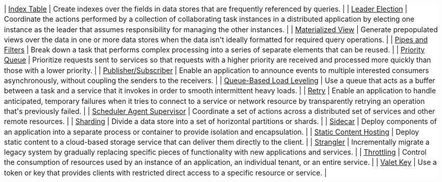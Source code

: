 |                    [Index Table](./index-table.md)                    |                                                                Create indexes over the fields in data stores that are frequently referenced by queries.                                                                 |
|                [Leader Election](./leader-election.md)                |   Coordinate the actions performed by a collection of collaborating task instances in a distributed application by electing one instance as the leader that assumes responsibility for managing the other instances.    |
|              [Materialized View](./materialized-view.md)              |                                        Generate prepopulated views over the data in one or more data stores when the data isn't ideally formatted for required query operations.                                        |
|              [Pipes and Filters](./pipes-and-filters.md)              |                                                        Break down a task that performs complex processing into a series of separate elements that can be reused.                                                        |
|                 [Priority Queue](./priority-queue.md)                 |                                 Prioritize requests sent to services so that requests with a higher priority are received and processed more quickly than those with a lower priority.                                  |
| [Publisher/Subscriber](./publisher-subscriber.md) | Enable an application to announce events to multiple interested consumers asynchronously, without coupling the senders to the receivers. |
|      [Queue-Based Load Leveling](./queue-based-load-leveling.md)      |                                               Use a queue that acts as a buffer between a task and a service that it invokes in order to smooth intermittent heavy loads.                                               |
|                          [Retry](./retry.md)                          |               Enable an application to handle anticipated, temporary failures when it tries to connect to a service or network resource by transparently retrying an operation that's previously failed.                |
|     [Scheduler Agent Supervisor](./scheduler-agent-supervisor.md)     |                                                              Coordinate a set of actions across a distributed set of services and other remote resources.                                                               |
|                       [Sharding](./sharding.md)                       |                                                                           Divide a data store into a set of horizontal partitions or shards.                                                                            |
|                        [Sidecar](./sidecar.md)                        |                                                    Deploy components of an application into a separate process or container to provide isolation and encapsulation.                                                     |
|         [Static Content Hosting](./static-content-hosting.md)         |                                                          Deploy static content to a cloud-based storage service that can deliver them directly to the client.                                                           |
|                      [Strangler](./strangler.md)                      |                                            Incrementally migrate a legacy system by gradually replacing specific pieces of functionality with new applications and services.                                            |
|                     [Throttling](./throttling.md)                     |                                                 Control the consumption of resources used by an instance of an application, an individual tenant, or an entire service.                                                 |
|                      [Valet Key](./valet-key.md)                      |                                                        Use a token or key that provides clients with restricted direct access to a specific resource or service.                                                        |
